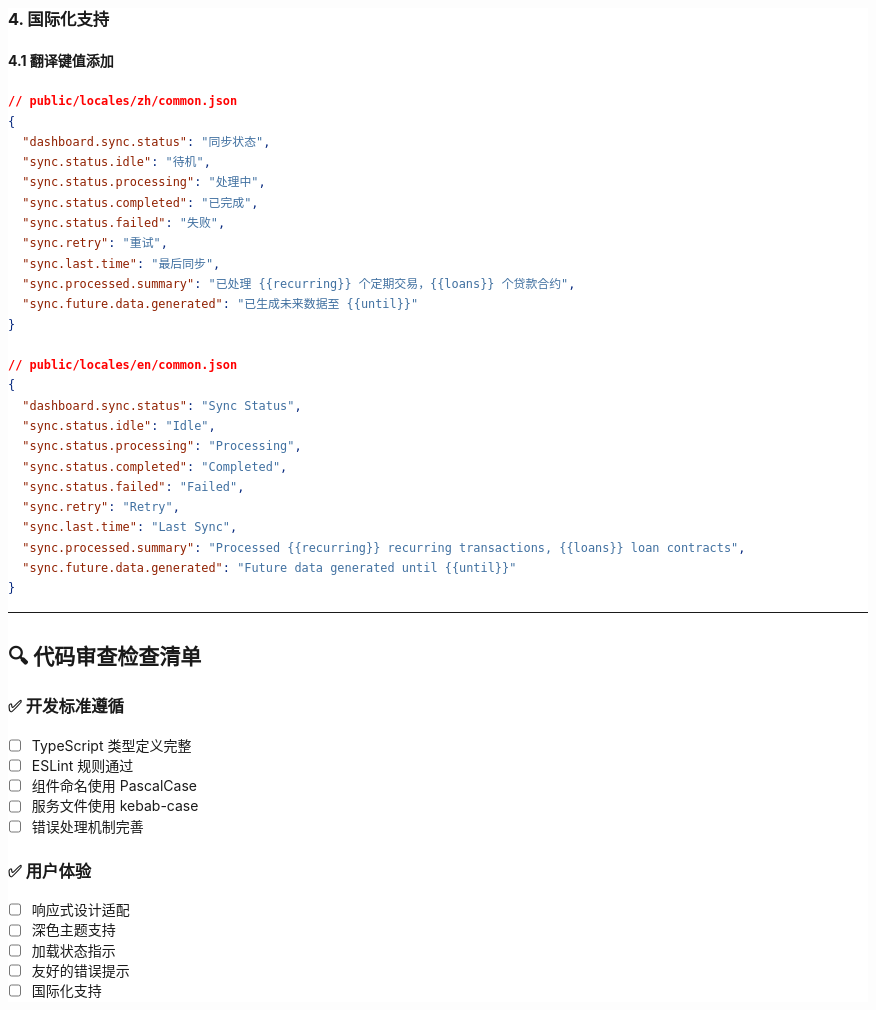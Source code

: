 ### 4. 国际化支持

#### 4.1 翻译键值添加

```json
// public/locales/zh/common.json
{
  "dashboard.sync.status": "同步状态",
  "sync.status.idle": "待机",
  "sync.status.processing": "处理中",
  "sync.status.completed": "已完成",
  "sync.status.failed": "失败",
  "sync.retry": "重试",
  "sync.last.time": "最后同步",
  "sync.processed.summary": "已处理 {{recurring}} 个定期交易，{{loans}} 个贷款合约",
  "sync.future.data.generated": "已生成未来数据至 {{until}}"
}

// public/locales/en/common.json
{
  "dashboard.sync.status": "Sync Status",
  "sync.status.idle": "Idle",
  "sync.status.processing": "Processing",
  "sync.status.completed": "Completed",
  "sync.status.failed": "Failed",
  "sync.retry": "Retry",
  "sync.last.time": "Last Sync",
  "sync.processed.summary": "Processed {{recurring}} recurring transactions, {{loans}} loan contracts",
  "sync.future.data.generated": "Future data generated until {{until}}"
}
```

---

## 🔍 代码审查检查清单

### ✅ 开发标准遵循

- [ ] TypeScript 类型定义完整
- [ ] ESLint 规则通过
- [ ] 组件命名使用 PascalCase
- [ ] 服务文件使用 kebab-case
- [ ] 错误处理机制完善

### ✅ 用户体验

- [ ] 响应式设计适配
- [ ] 深色主题支持
- [ ] 加载状态指示
- [ ] 友好的错误提示
- [ ] 国际化支持
